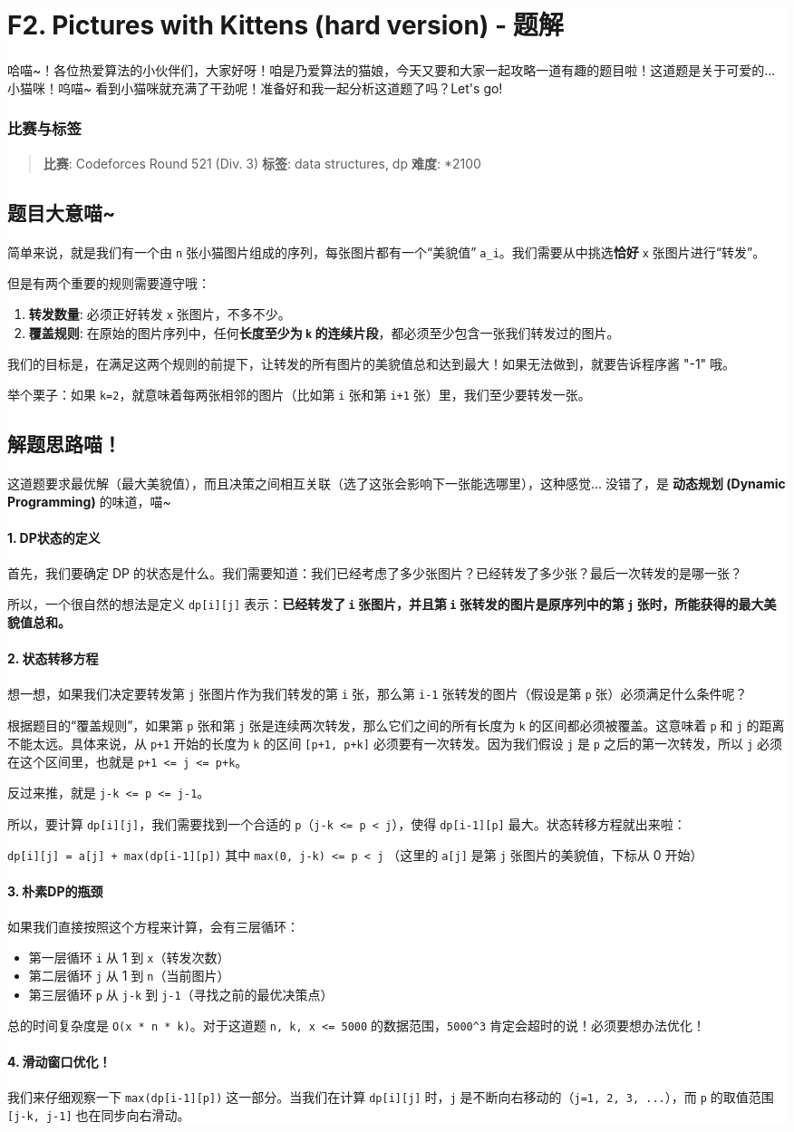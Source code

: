 # F2. Pictures with Kittens (hard version) - 题解

哈喵~！各位热爱算法的小伙伴们，大家好呀！咱是乃爱算法的猫娘，今天又要和大家一起攻略一道有趣的题目啦！这道题是关于可爱的...小猫咪！呜喵~ 看到小猫咪就充满了干劲呢！准备好和我一起分析这道题了吗？Let's go!

### 比赛与标签
> **比赛**: Codeforces Round 521 (Div. 3)
> **标签**: data structures, dp
> **难度**: *2100

## 题目大意喵~
简单来说，就是我们有一个由 `n` 张小猫图片组成的序列，每张图片都有一个“美貌值” `a_i`。我们需要从中挑选**恰好** `x` 张图片进行“转发”。

但是有两个重要的规则需要遵守哦：
1.  **转发数量**: 必须正好转发 `x` 张图片，不多不少。
2.  **覆盖规则**: 在原始的图片序列中，任何**长度至少为 `k` 的连续片段**，都必须至少包含一张我们转发过的图片。

我们的目标是，在满足这两个规则的前提下，让转发的所有图片的美貌值总和达到最大！如果无法做到，就要告诉程序酱 "-1" 哦。

举个栗子：如果 `k=2`，就意味着每两张相邻的图片（比如第 `i` 张和第 `i+1` 张）里，我们至少要转发一张。

## 解题思路喵！
这道题要求最优解（最大美貌值），而且决策之间相互关联（选了这张会影响下一张能选哪里），这种感觉... 没错了，是 **动态规划 (Dynamic Programming)** 的味道，喵~

#### 1. DP状态的定义
首先，我们要确定 DP 的状态是什么。我们需要知道：我们已经考虑了多少张图片？已经转发了多少张？最后一次转发的是哪一张？

所以，一个很自然的想法是定义 `dp[i][j]` 表示：**已经转发了 `i` 张图片，并且第 `i` 张转发的图片是原序列中的第 `j` 张时，所能获得的最大美貌值总和。**

#### 2. 状态转移方程
想一想，如果我们决定要转发第 `j` 张图片作为我们转发的第 `i` 张，那么第 `i-1` 张转发的图片（假设是第 `p` 张）必须满足什么条件呢？

根据题目的“覆盖规则”，如果第 `p` 张和第 `j` 张是连续两次转发，那么它们之间的所有长度为 `k` 的区间都必须被覆盖。这意味着 `p` 和 `j` 的距离不能太远。具体来说，从 `p+1` 开始的长度为 `k` 的区间 `[p+1, p+k]` 必须要有一次转发。因为我们假设 `j` 是 `p` 之后的第一次转发，所以 `j` 必须在这个区间里，也就是 `p+1 <= j <= p+k`。

反过来推，就是 `j-k <= p <= j-1`。

所以，要计算 `dp[i][j]`，我们需要找到一个合适的 `p`（`j-k <= p < j`），使得 `dp[i-1][p]` 最大。状态转移方程就出来啦：

`dp[i][j] = a[j] + max(dp[i-1][p])`  其中 `max(0, j-k) <= p < j`
（这里的 `a[j]` 是第 `j` 张图片的美貌值，下标从 0 开始）

#### 3. 朴素DP的瓶颈
如果我们直接按照这个方程来计算，会有三层循环：
- 第一层循环 `i` 从 1 到 `x`（转发次数）
- 第二层循环 `j` 从 1 到 `n`（当前图片）
- 第三层循环 `p` 从 `j-k` 到 `j-1`（寻找之前的最优决策点）

总的时间复杂度是 `O(x * n * k)`。对于这道题 `n, k, x <= 5000` 的数据范围，`5000^3` 肯定会超时的说！必须要想办法优化！

#### 4. 滑动窗口优化！
我们来仔细观察一下 `max(dp[i-1][p])` 这一部分。当我们在计算 `dp[i][j]` 时，`j` 是不断向右移动的（`j=1, 2, 3, ...`），而 `p` 的取值范围 `[j-k, j-1]` 也在同步向右滑动。
